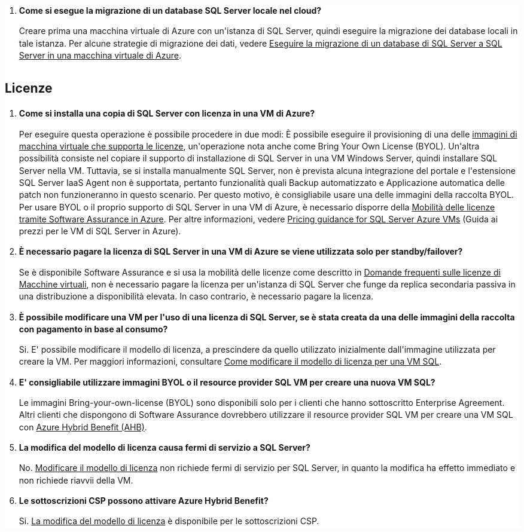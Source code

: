 1. **Come si esegue la migrazione di un database SQL Server locale nel cloud?**

   Creare prima una macchina virtuale di Azure con un'istanza di SQL Server, quindi eseguire la migrazione dei database locali in tale istanza. Per alcune strategie di migrazione dei dati, vedere [Eseguire la migrazione di un database di SQL Server a SQL Server in una macchina virtuale di Azure](virtual-machines-windows-migrate-sql.md).

## <a name="licensing"></a>Licenze

1. **Come si installa una copia di SQL Server con licenza in una VM di Azure?**

   Per eseguire questa operazione è possibile procedere in due modi: È possibile eseguire il provisioning di una delle [immagini di macchina virtuale che supporta le licenze](virtual-machines-windows-sql-server-iaas-overview.md#BYOL), un'operazione nota anche come Bring Your Own License (BYOL). Un'altra possibilità consiste nel copiare il supporto di installazione di SQL Server in una VM Windows Server, quindi installare SQL Server nella VM. Tuttavia, se si installa manualmente SQL Server, non è prevista alcuna integrazione del portale e l'estensione SQL Server IaaS Agent non è supportata, pertanto funzionalità quali Backup automatizzato e Applicazione automatica delle patch non funzioneranno in questo scenario. Per questo motivo, è consigliabile usare una delle immagini della raccolta BYOL. Per usare BYOL o il proprio supporto di SQL Server in una VM di Azure, è necessario disporre della [Mobilità delle licenze tramite Software Assurance in Azure](https://azure.microsoft.com/pricing/license-mobility/). Per altre informazioni, vedere [Pricing guidance for SQL Server Azure VMs](virtual-machines-windows-sql-server-pricing-guidance.md) (Guida ai prezzi per le VM di SQL Server in Azure).
   
1. **È necessario pagare la licenza di SQL Server in una VM di Azure se viene utilizzata solo per standby/failover?**

   Se è disponibile Software Assurance e si usa la mobilità delle licenze come descritto in [Domande frequenti sulle licenze di Macchine virtuali](https://azure.microsoft.com/pricing/licensing-faq/), non è necessario pagare la licenza per un'istanza di SQL Server che funge da replica secondaria passiva in una distribuzione a disponibilità elevata. In caso contrario, è necessario pagare la licenza.

1. **È possibile modificare una VM per l'uso di una licenza di SQL Server, se è stata creata da una delle immagini della raccolta con pagamento in base al consumo?**

   Si. E' possibile modificare il modello di licenza, a prescindere da quello utilizzato inizialmente dall'immagine utilizzata per creare la VM. Per maggiori informazioni, consultare [Come modificare il modello di licenza per una VM SQL](virtual-machines-windows-sql-ahb.md).

1. **E' consigliabile utilizzare immagini BYOL o il resource provider SQL VM per creare una nuova VM SQL?**

   Le immagini Bring-your-own-license (BYOL) sono disponibili solo per i clienti che hanno sottoscritto Enterprise Agreement. Altri clienti che dispongono di Software Assurance dovrebbero utilizzare il resource provider SQL VM per creare una VM SQL con [Azure Hybrid Benefit (AHB)](https://azure.microsoft.com/pricing/licensing-faq/).

1. **La modifica del modello di licenza causa fermi di servizio a SQL Server?** 

   No. [Modificare il modello di licenza](virtual-machines-windows-sql-ahb.md) non richiede fermi di servizio per SQL Server, in quanto la modifica ha effetto immediato e non richiede riavvii della VM. 

1. **Le sottoscrizioni CSP possono attivare Azure Hybrid Benefit?**

   Si. [La modifica del modello di licenza](virtual-machines-windows-sql-ahb.md) è disponibile per le sottoscrizioni CSP. 
